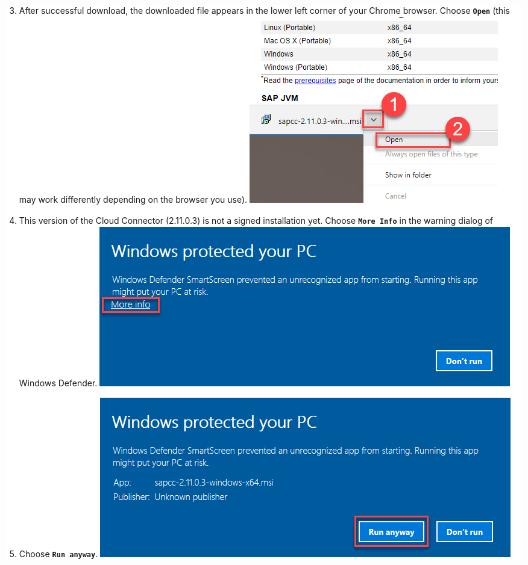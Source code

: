 3. After successful download, the downloaded file appears in the lower left corner of your Chrome browser. Choose **`Open`** (this may work differently depending on the browser you use).
![End User License Agreement](install-003.png)

4. This version of the Cloud Connector (2.11.0.3) is not a signed installation yet. Choose **`More Info`** in the warning dialog of Windows Defender.
![Windows Defender](install-004-warning-001.png)

5. Choose **`Run anyway`**.
![Windows Defender](install-004-warning-002.png)
